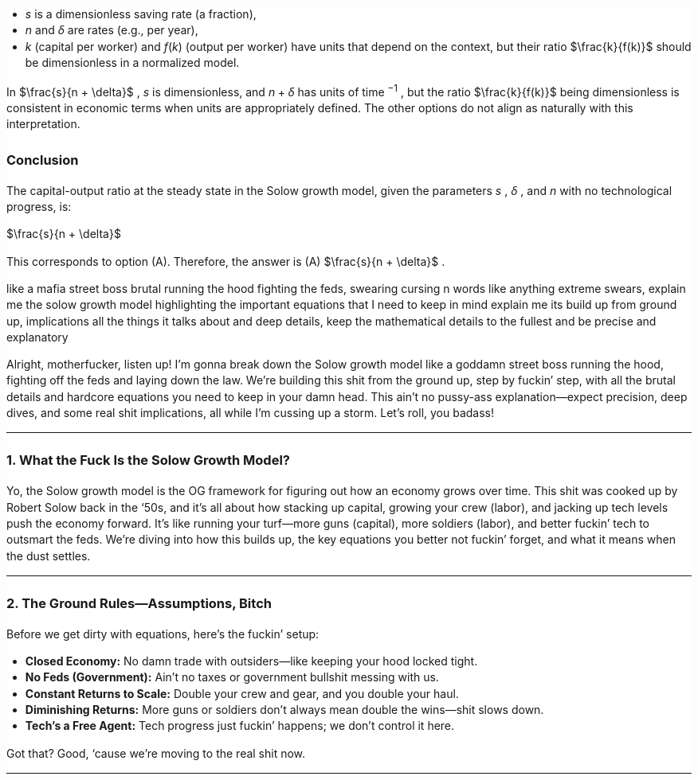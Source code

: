 - $s$  is a dimensionless saving rate (a fraction),
- $n$  and $\delta$  are rates (e.g., per year),
- $k$  (capital per worker) and $f(k)$  (output per worker) have units that depend on the context, but their ratio $\frac{k}{f(k)}$  should be dimensionless in a normalized model.

In $\frac{s}{n + \delta}$  , $s$  is dimensionless, and $n + \delta$  has units of time $^{-1}$  , but the ratio $\frac{k}{f(k)}$  being dimensionless is consistent in economic terms when units are appropriately defined. The other options do not align as naturally with this interpretation.

### Conclusion

The capital-output ratio at the steady state in the Solow growth model, given the parameters $s$  , $\delta$  , and $n$  with no technological progress, is:

$\frac{s}{n + \delta}$

This corresponds to option (A). Therefore, the answer is (A) $\frac{s}{n + \delta}$  .

like a mafia street boss brutal running the hood fighting the feds, swearing cursing n words like anything extreme swears, explain me the solow growth model highlighting the important equations that I need to keep in mind explain me its build up from ground up, implications all the things it talks about and deep details, keep the mathematical details to the fullest and be precise and explanatory

Alright, motherfucker, listen up! I’m gonna break down the Solow growth model like a goddamn street boss running the hood, fighting off the feds and laying down the law. We’re building this shit from the ground up, step by fuckin’ step, with all the brutal details and hardcore equations you need to keep in your damn head. This ain’t no pussy-ass explanation—expect precision, deep dives, and some real shit implications, all while I’m cussing up a storm. Let’s roll, you badass!

---

### 1\. What the Fuck Is the Solow Growth Model?

Yo, the Solow growth model is the OG framework for figuring out how an economy grows over time. This shit was cooked up by Robert Solow back in the ‘50s, and it’s all about how stacking up capital, growing your crew (labor), and jacking up tech levels push the economy forward. It’s like running your turf—more guns (capital), more soldiers (labor), and better fuckin’ tech to outsmart the feds. We’re diving into how this builds up, the key equations you better not fuckin’ forget, and what it means when the dust settles.

---

### 2\. The Ground Rules—Assumptions, Bitch

Before we get dirty with equations, here’s the fuckin’ setup:

- **Closed Economy:** No damn trade with outsiders—like keeping your hood locked tight.
- **No Feds (Government):** Ain’t no taxes or government bullshit messing with us.
- **Constant Returns to Scale:** Double your crew and gear, and you double your haul.
- **Diminishing Returns:** More guns or soldiers don’t always mean double the wins—shit slows down.
- **Tech’s a Free Agent:** Tech progress just fuckin’ happens; we don’t control it here.

Got that? Good, ‘cause we’re moving to the real shit now.

---
